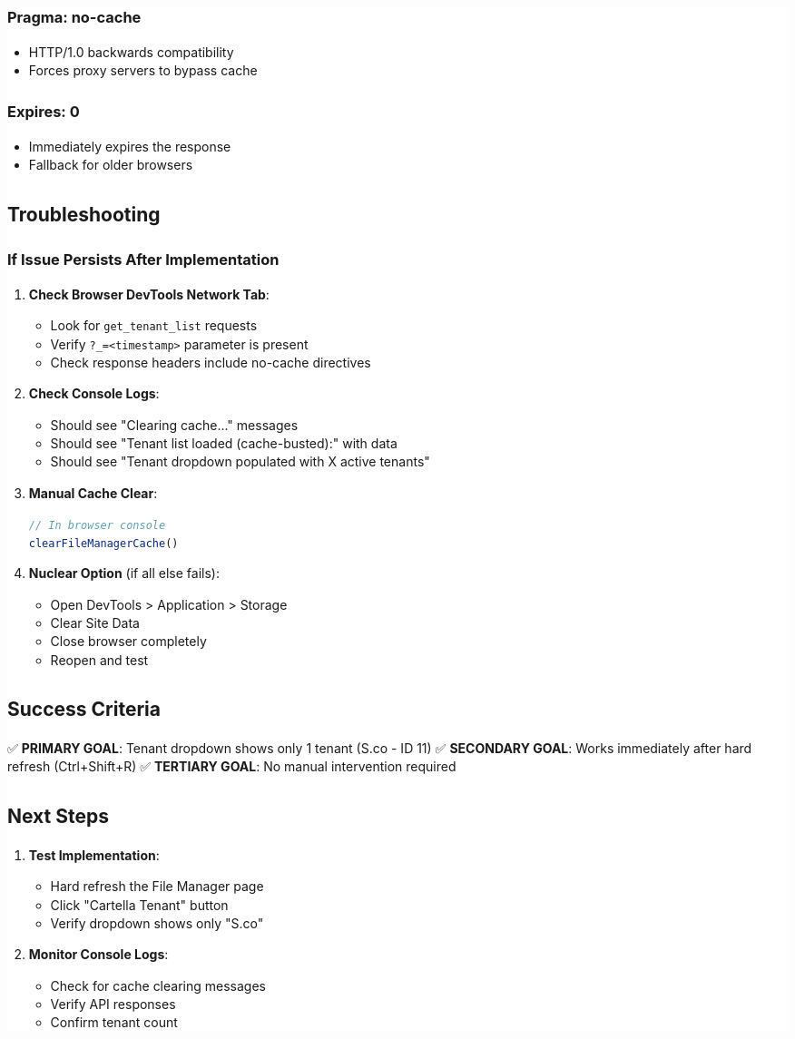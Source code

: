 ### Pragma: no-cache
- HTTP/1.0 backwards compatibility
- Forces proxy servers to bypass cache

### Expires: 0
- Immediately expires the response
- Fallback for older browsers

## Troubleshooting

### If Issue Persists After Implementation

1. **Check Browser DevTools Network Tab**:
   - Look for `get_tenant_list` requests
   - Verify `?_=<timestamp>` parameter is present
   - Check response headers include no-cache directives

2. **Check Console Logs**:
   - Should see "Clearing cache..." messages
   - Should see "Tenant list loaded (cache-busted):" with data
   - Should see "Tenant dropdown populated with X active tenants"

3. **Manual Cache Clear**:
   ```javascript
   // In browser console
   clearFileManagerCache()
   ```

4. **Nuclear Option** (if all else fails):
   - Open DevTools > Application > Storage
   - Clear Site Data
   - Close browser completely
   - Reopen and test

## Success Criteria

✅ **PRIMARY GOAL**: Tenant dropdown shows only 1 tenant (S.co - ID 11)
✅ **SECONDARY GOAL**: Works immediately after hard refresh (Ctrl+Shift+R)
✅ **TERTIARY GOAL**: No manual intervention required

## Next Steps

1. **Test Implementation**:
   - Hard refresh the File Manager page
   - Click "Cartella Tenant" button
   - Verify dropdown shows only "S.co"

2. **Monitor Console Logs**:
   - Check for cache clearing messages
   - Verify API responses
   - Confirm tenant count
